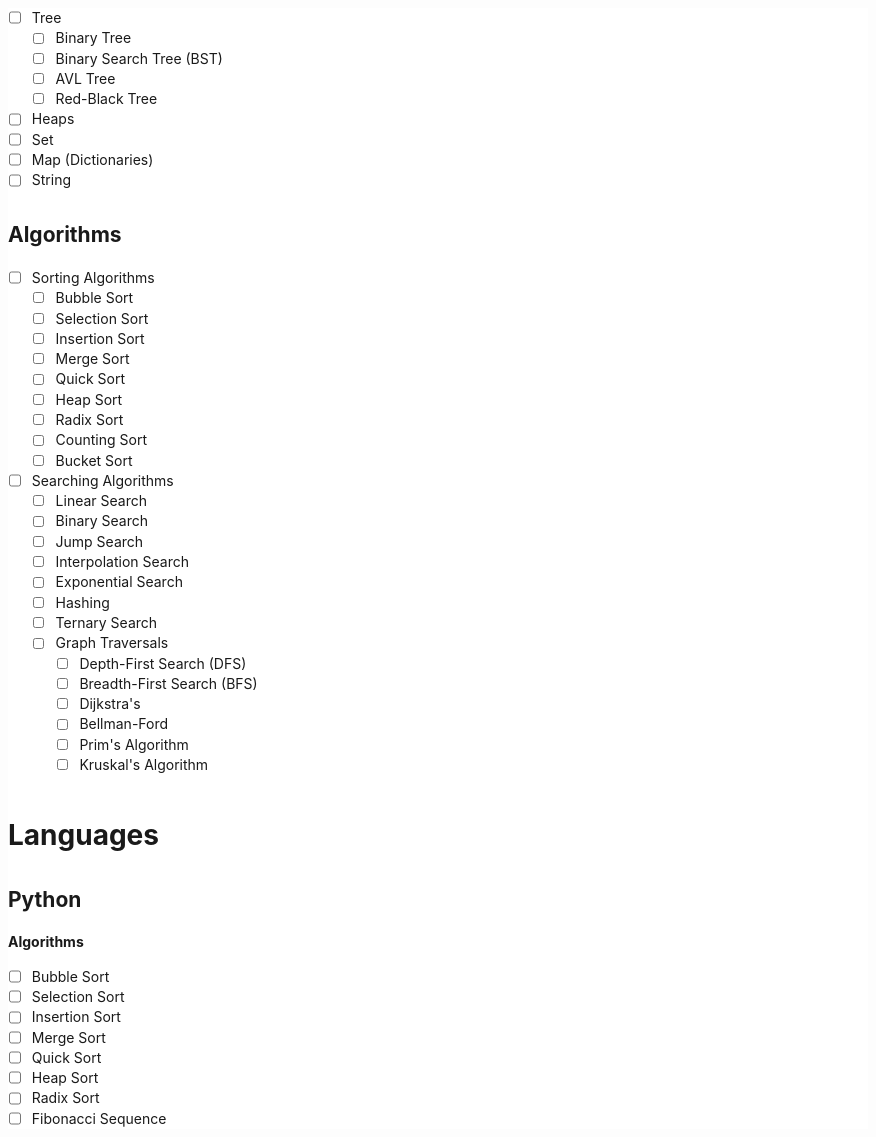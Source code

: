 - [ ] Tree
  - [ ] Binary Tree
  - [ ] Binary Search Tree (BST)
  - [ ] AVL Tree
  - [ ] Red-Black Tree

- [ ] Heaps
- [ ] Set
- [ ] Map (Dictionaries)
- [ ] String

## Algorithms
- [ ] Sorting Algorithms
  - [ ] Bubble Sort
  - [ ] Selection Sort
  - [ ] Insertion Sort
  - [ ] Merge Sort
  - [ ] Quick Sort
  - [ ] Heap Sort
  - [ ] Radix Sort
  - [ ] Counting Sort
  - [ ] Bucket Sort
- [ ] Searching Algorithms
  - [ ] Linear Search
  - [ ] Binary Search
  - [ ] Jump Search
  - [ ] Interpolation Search
  - [ ] Exponential Search
  - [ ] Hashing
  - [ ] Ternary Search
  - [ ] Graph Traversals
    - [ ] Depth-First Search (DFS)
    - [ ] Breadth-First Search (BFS)
    - [ ] Dijkstra's
    - [ ] Bellman-Ford
    - [ ] Prim's Algorithm
    - [ ] Kruskal's Algorithm
    <!-- - [ ] Depth-Limited Search (DLS)
    - [ ] Bidirectional Search
    - [ ] Uniform-Cost Search (UCS)
    - [ ] Iterative Deepening Depth-First Search (IDDFS) -->

# Languages
## Python
**Algorithms**
  - [ ] Bubble Sort
  - [ ] Selection Sort
  - [ ] Insertion Sort
  - [ ] Merge Sort
  - [ ] Quick Sort
  - [ ] Heap Sort
  - [ ] Radix Sort
  - [ ] Fibonacci Sequence
